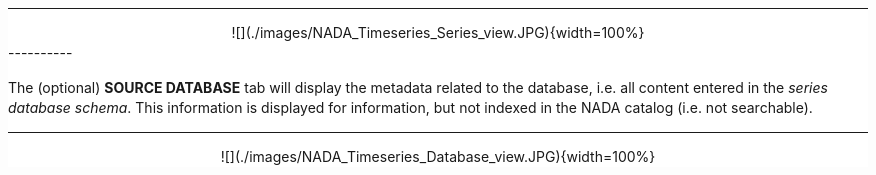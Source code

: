 ----------
<center>
![](./images/NADA_Timeseries_Series_view.JPG){width=100%}
</center>
----------

The (optional) **SOURCE DATABASE** tab will display the metadata related to the database, i.e. all content entered in the *series database schema*. This information is displayed for information, but not indexed in the NADA catalog (i.e. not searchable).

----------
<center>
![](./images/NADA_Timeseries_Database_view.JPG){width=100%}
</center>